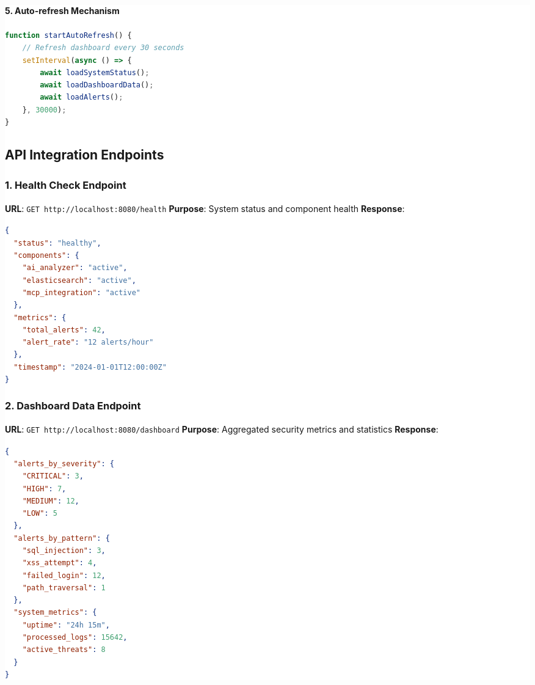 #### 5. Auto-refresh Mechanism
```javascript
function startAutoRefresh() {
    // Refresh dashboard every 30 seconds
    setInterval(async () => {
        await loadSystemStatus();
        await loadDashboardData();
        await loadAlerts();
    }, 30000);
}
```

## API Integration Endpoints

### 1. Health Check Endpoint
**URL**: `GET http://localhost:8080/health`
**Purpose**: System status and component health
**Response**:
```json
{
  "status": "healthy",
  "components": {
    "ai_analyzer": "active",
    "elasticsearch": "active", 
    "mcp_integration": "active"
  },
  "metrics": {
    "total_alerts": 42,
    "alert_rate": "12 alerts/hour"
  },
  "timestamp": "2024-01-01T12:00:00Z"
}
```

### 2. Dashboard Data Endpoint
**URL**: `GET http://localhost:8080/dashboard`
**Purpose**: Aggregated security metrics and statistics
**Response**:
```json
{
  "alerts_by_severity": {
    "CRITICAL": 3,
    "HIGH": 7,
    "MEDIUM": 12,
    "LOW": 5
  },
  "alerts_by_pattern": {
    "sql_injection": 3,
    "xss_attempt": 4,
    "failed_login": 12,
    "path_traversal": 1
  },
  "system_metrics": {
    "uptime": "24h 15m",
    "processed_logs": 15642,
    "active_threats": 8
  }
}
```
